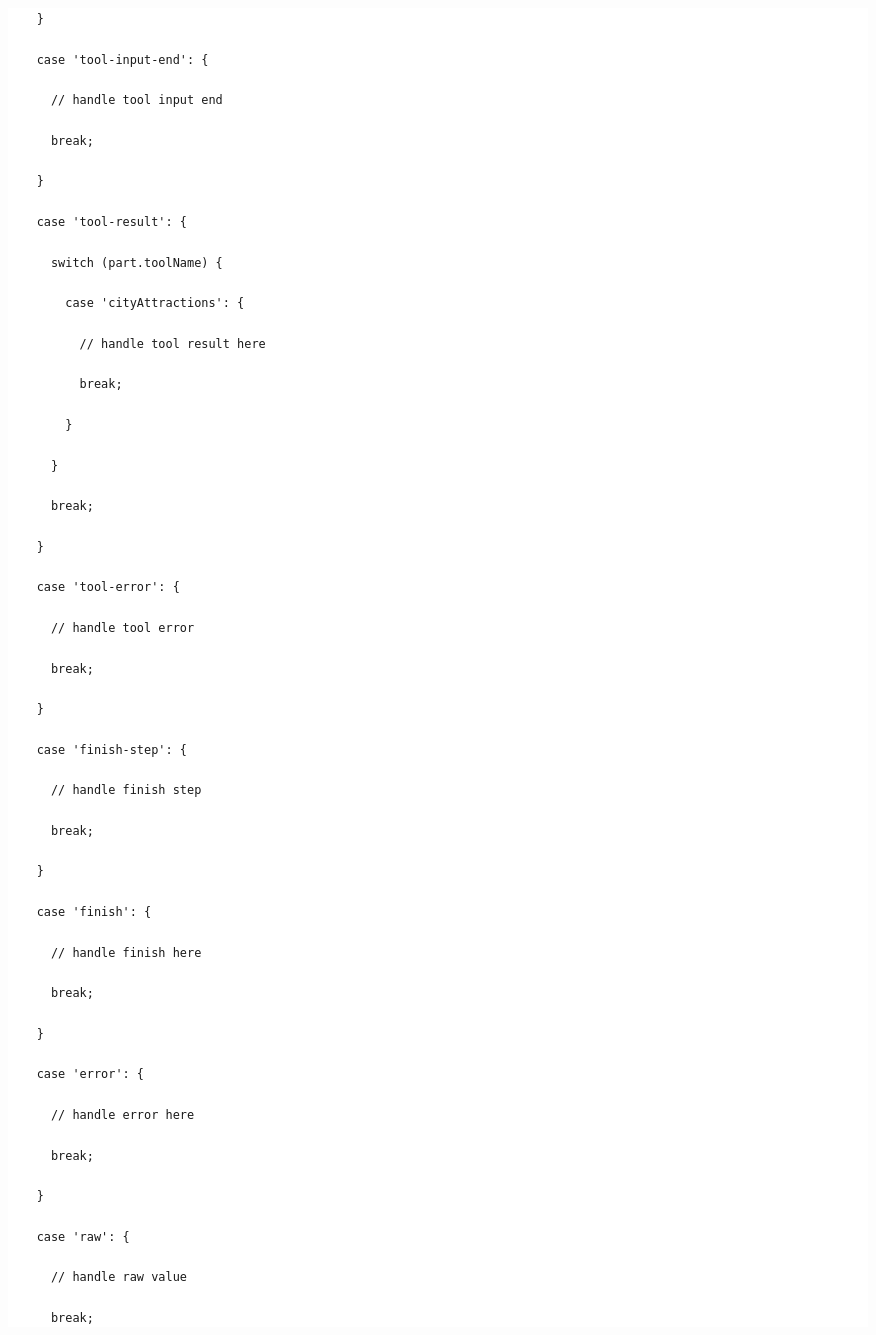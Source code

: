         }
    
        case 'tool-input-end': {
    
          // handle tool input end
    
          break;
    
        }
    
        case 'tool-result': {
    
          switch (part.toolName) {
    
            case 'cityAttractions': {
    
              // handle tool result here
    
              break;
    
            }
    
          }
    
          break;
    
        }
    
        case 'tool-error': {
    
          // handle tool error
    
          break;
    
        }
    
        case 'finish-step': {
    
          // handle finish step
    
          break;
    
        }
    
        case 'finish': {
    
          // handle finish here
    
          break;
    
        }
    
        case 'error': {
    
          // handle error here
    
          break;
    
        }
    
        case 'raw': {
    
          // handle raw value
    
          break;
    